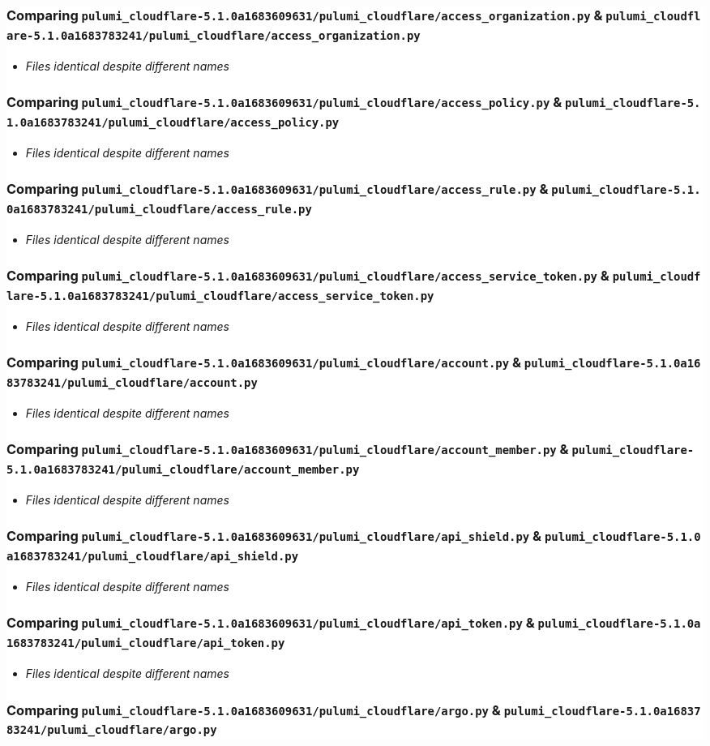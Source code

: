 ### Comparing `pulumi_cloudflare-5.1.0a1683609631/pulumi_cloudflare/access_organization.py` & `pulumi_cloudflare-5.1.0a1683783241/pulumi_cloudflare/access_organization.py`

 * *Files identical despite different names*

### Comparing `pulumi_cloudflare-5.1.0a1683609631/pulumi_cloudflare/access_policy.py` & `pulumi_cloudflare-5.1.0a1683783241/pulumi_cloudflare/access_policy.py`

 * *Files identical despite different names*

### Comparing `pulumi_cloudflare-5.1.0a1683609631/pulumi_cloudflare/access_rule.py` & `pulumi_cloudflare-5.1.0a1683783241/pulumi_cloudflare/access_rule.py`

 * *Files identical despite different names*

### Comparing `pulumi_cloudflare-5.1.0a1683609631/pulumi_cloudflare/access_service_token.py` & `pulumi_cloudflare-5.1.0a1683783241/pulumi_cloudflare/access_service_token.py`

 * *Files identical despite different names*

### Comparing `pulumi_cloudflare-5.1.0a1683609631/pulumi_cloudflare/account.py` & `pulumi_cloudflare-5.1.0a1683783241/pulumi_cloudflare/account.py`

 * *Files identical despite different names*

### Comparing `pulumi_cloudflare-5.1.0a1683609631/pulumi_cloudflare/account_member.py` & `pulumi_cloudflare-5.1.0a1683783241/pulumi_cloudflare/account_member.py`

 * *Files identical despite different names*

### Comparing `pulumi_cloudflare-5.1.0a1683609631/pulumi_cloudflare/api_shield.py` & `pulumi_cloudflare-5.1.0a1683783241/pulumi_cloudflare/api_shield.py`

 * *Files identical despite different names*

### Comparing `pulumi_cloudflare-5.1.0a1683609631/pulumi_cloudflare/api_token.py` & `pulumi_cloudflare-5.1.0a1683783241/pulumi_cloudflare/api_token.py`

 * *Files identical despite different names*

### Comparing `pulumi_cloudflare-5.1.0a1683609631/pulumi_cloudflare/argo.py` & `pulumi_cloudflare-5.1.0a1683783241/pulumi_cloudflare/argo.py`
